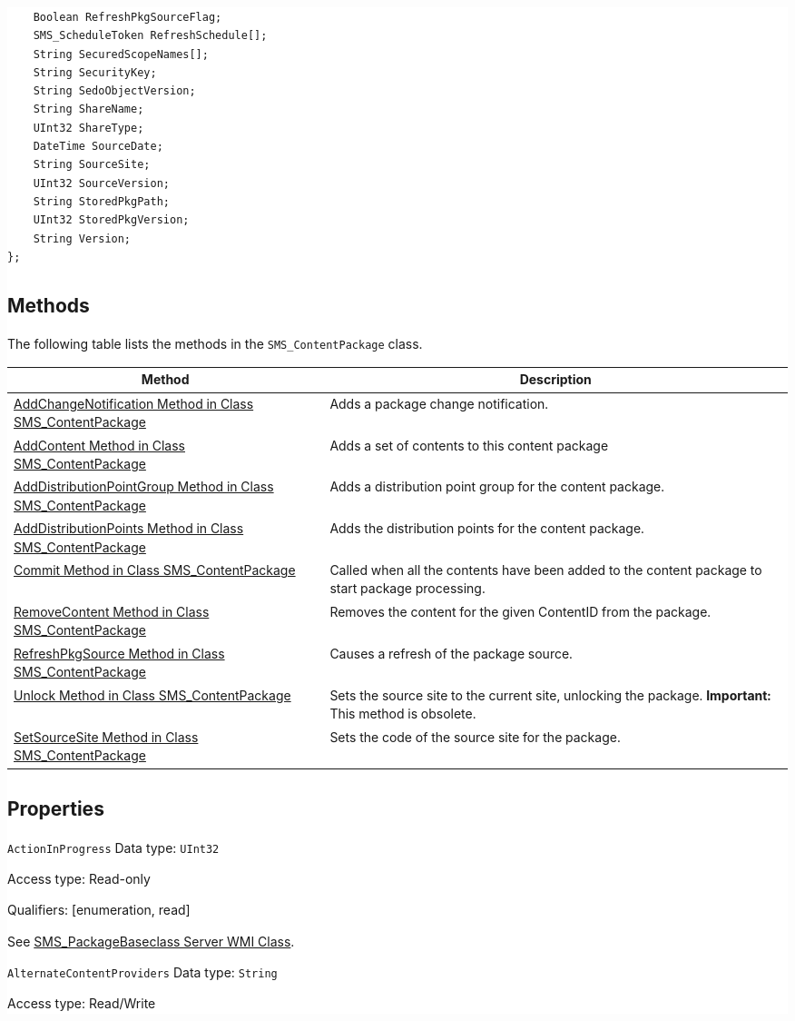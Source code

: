 ```
    Boolean RefreshPkgSourceFlag;
    SMS_ScheduleToken RefreshSchedule[];
    String SecuredScopeNames[];
    String SecurityKey;
    String SedoObjectVersion;
    String ShareName;
    UInt32 ShareType;
    DateTime SourceDate;
    String SourceSite;
    UInt32 SourceVersion;
    String StoredPkgPath;
    UInt32 StoredPkgVersion;
    String Version;
};
```

## Methods
 The following table lists the methods in the `SMS_ContentPackage` class.

|Method|Description|
|------------|-----------------|
|[AddChangeNotification Method in Class SMS_ContentPackage](../../../../../develop/reference/core/servers/configure/addchangenotification-method-in-class-sms_contentpackage.md)|Adds a package change notification.|
|[AddContent Method in Class SMS_ContentPackage](../../../../../develop/reference/core/servers/configure/addcontent-method-in-class-sms_contentpackage.md)|Adds a set of contents to this content package|
|[AddDistributionPointGroup Method in Class SMS_ContentPackage](../../../../../develop/reference/core/servers/configure/adddistributionpointgroup-method-in-class-sms_contentpackage.md)|Adds a distribution point group for the content package.|
|[AddDistributionPoints Method in Class SMS_ContentPackage](../../../../../develop/reference/core/servers/configure/adddistributionpoints-method-in-class-sms_contentpackage.md)|Adds the distribution points for the content package.|
|[Commit Method in Class SMS_ContentPackage](../../../../../develop/reference/core/servers/configure/commit-method-in-class-sms_contentpackage.md)|Called when all the contents have been added to the content package to start package processing.|
|[RemoveContent Method in Class SMS_ContentPackage](../../../../../develop/reference/core/servers/configure/removecontent-method-in-class-sms_contentpackage.md)|Removes the content for the given ContentID from the package.|
|[RefreshPkgSource Method in Class SMS_ContentPackage](../../../../../develop/reference/core/servers/configure/refreshpkgsource-method-in-class-sms_contentpackage.md)|Causes a refresh of the package source.|
|[Unlock Method in Class SMS_ContentPackage](../../../../../develop/reference/core/servers/configure/unlock-method-in-class-sms_contentpackage.md)|Sets the source site to the current site, unlocking the package. **Important:**  This method is obsolete.|
|[SetSourceSite Method in Class SMS_ContentPackage](../../../../../develop/reference/core/servers/configure/setsourcesite-method-in-class-sms_contentpackage.md)|Sets the code of the source site for the package.|

## Properties
 `ActionInProgress`
 Data type: `UInt32`

 Access type: Read-only

 Qualifiers: [enumeration, read]

 See [SMS_PackageBaseclass Server WMI Class](../../../../../develop/reference/core/servers/configure/sms_packagebaseclass-server-wmi-class.md).

 `AlternateContentProviders`
 Data type: `String`

 Access type: Read/Write
